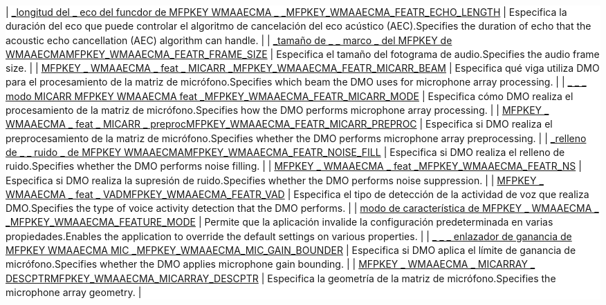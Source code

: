 | [<span data-ttu-id="227b8-125">\_longitud del \_ eco del funcdor de MFPKEY WMAAECMA \_ \_</span><span class="sxs-lookup"><span data-stu-id="227b8-125">MFPKEY\_WMAAECMA\_FEATR\_ECHO\_LENGTH</span></span>](mfpkey-wmaaecma-featr-echo-lengthproperty.md)       | <span data-ttu-id="227b8-126">Especifica la duración del eco que puede controlar el algoritmo de cancelación del eco acústico (AEC).</span><span class="sxs-lookup"><span data-stu-id="227b8-126">Specifies the duration of echo that the acoustic echo cancellation (AEC) algorithm can handle.</span></span>    |
| [<span data-ttu-id="227b8-127">\_tamaño de \_ \_ marco \_ del MFPKEY de WMAAECMA</span><span class="sxs-lookup"><span data-stu-id="227b8-127">MFPKEY\_WMAAECMA\_FEATR\_FRAME\_SIZE</span></span>](mfpkey-wmaaecma-featr-frame-sizeproperty.md)         | <span data-ttu-id="227b8-128">Especifica el tamaño del fotograma de audio.</span><span class="sxs-lookup"><span data-stu-id="227b8-128">Specifies the audio frame size.</span></span>                                                                   |
| [<span data-ttu-id="227b8-129">MFPKEY \_ WMAAECMA \_ feat \_ MICARR \_</span><span class="sxs-lookup"><span data-stu-id="227b8-129">MFPKEY\_WMAAECMA\_FEATR\_MICARR\_BEAM</span></span>](mfpkey-wmaaecma-featr-micarr-beamproperty.md)       | <span data-ttu-id="227b8-130">Especifica qué viga utiliza DMO para el procesamiento de la matriz de micrófono.</span><span class="sxs-lookup"><span data-stu-id="227b8-130">Specifies which beam the DMO uses for microphone array processing.</span></span>                                |
| [<span data-ttu-id="227b8-131">\_ \_ \_ modo MICARR MFPKEY WMAAECMA feat \_</span><span class="sxs-lookup"><span data-stu-id="227b8-131">MFPKEY\_WMAAECMA\_FEATR\_MICARR\_MODE</span></span>](mfpkey-wmaaecma-featr-micarr-modeproperty.md)       | <span data-ttu-id="227b8-132">Especifica cómo DMO realiza el procesamiento de la matriz de micrófono.</span><span class="sxs-lookup"><span data-stu-id="227b8-132">Specifies how the DMO performs microphone array processing.</span></span>                                       |
| [<span data-ttu-id="227b8-133">MFPKEY \_ WMAAECMA \_ feat \_ MICARR \_ preproc</span><span class="sxs-lookup"><span data-stu-id="227b8-133">MFPKEY\_WMAAECMA\_FEATR\_MICARR\_PREPROC</span></span>](mfpkey-wmaaecma-featr-micarr-preprocproperty.md) | <span data-ttu-id="227b8-134">Especifica si DMO realiza el preprocesamiento de la matriz de micrófono.</span><span class="sxs-lookup"><span data-stu-id="227b8-134">Specifies whether the DMO performs microphone array preprocessing.</span></span>                                |
| [<span data-ttu-id="227b8-135">\_relleno de \_ \_ ruido \_ de MFPKEY WMAAECMA</span><span class="sxs-lookup"><span data-stu-id="227b8-135">MFPKEY\_WMAAECMA\_FEATR\_NOISE\_FILL</span></span>](mfpkey-wmaaecma-featr-noise-fillproperty.md)         | <span data-ttu-id="227b8-136">Especifica si DMO realiza el relleno de ruido.</span><span class="sxs-lookup"><span data-stu-id="227b8-136">Specifies whether the DMO performs noise filling.</span></span>                                                 |
| [<span data-ttu-id="227b8-137">MFPKEY \_ WMAAECMA \_ feat \_</span><span class="sxs-lookup"><span data-stu-id="227b8-137">MFPKEY\_WMAAECMA\_FEATR\_NS</span></span>](mfpkey-wmaaecma-featr-nsproperty.md)                          | <span data-ttu-id="227b8-138">Especifica si DMO realiza la supresión de ruido.</span><span class="sxs-lookup"><span data-stu-id="227b8-138">Specifies whether the DMO performs noise suppression.</span></span>                                             |
| [<span data-ttu-id="227b8-139">MFPKEY \_ WMAAECMA \_ feat \_ VAD</span><span class="sxs-lookup"><span data-stu-id="227b8-139">MFPKEY\_WMAAECMA\_FEATR\_VAD</span></span>](mfpkey-wmaaecma-featr-vadproperty.md)                        | <span data-ttu-id="227b8-140">Especifica el tipo de detección de la actividad de voz que realiza DMO.</span><span class="sxs-lookup"><span data-stu-id="227b8-140">Specifies the type of voice activity detection that the DMO performs.</span></span>                             |
| [<span data-ttu-id="227b8-141">modo de característica de MFPKEY \_ WMAAECMA \_ \_</span><span class="sxs-lookup"><span data-stu-id="227b8-141">MFPKEY\_WMAAECMA\_FEATURE\_MODE</span></span>](mfpkey-wmaaecma-feature-modeproperty.md)                  | <span data-ttu-id="227b8-142">Permite que la aplicación invalide la configuración predeterminada en varias propiedades.</span><span class="sxs-lookup"><span data-stu-id="227b8-142">Enables the application to override the default settings on various properties.</span></span>                   |
| [<span data-ttu-id="227b8-143">\_ \_ \_ enlazador de ganancia de MFPKEY WMAAECMA MIC \_</span><span class="sxs-lookup"><span data-stu-id="227b8-143">MFPKEY\_WMAAECMA\_MIC\_GAIN\_BOUNDER</span></span>](mfpkey-wmaaecma-mic-gain-bounderproperty.md)         | <span data-ttu-id="227b8-144">Especifica si DMO aplica el límite de ganancia de micrófono.</span><span class="sxs-lookup"><span data-stu-id="227b8-144">Specifies whether the DMO applies microphone gain bounding.</span></span>                                       |
| [<span data-ttu-id="227b8-145">MFPKEY \_ WMAAECMA \_ MICARRAY \_ DESCPTR</span><span class="sxs-lookup"><span data-stu-id="227b8-145">MFPKEY\_WMAAECMA\_MICARRAY\_DESCPTR</span></span>](mfpkey-wmaaecma-micarray-descptrproperty.md)          | <span data-ttu-id="227b8-146">Especifica la geometría de la matriz de micrófono.</span><span class="sxs-lookup"><span data-stu-id="227b8-146">Specifies the microphone array geometry.</span></span>                                                          |